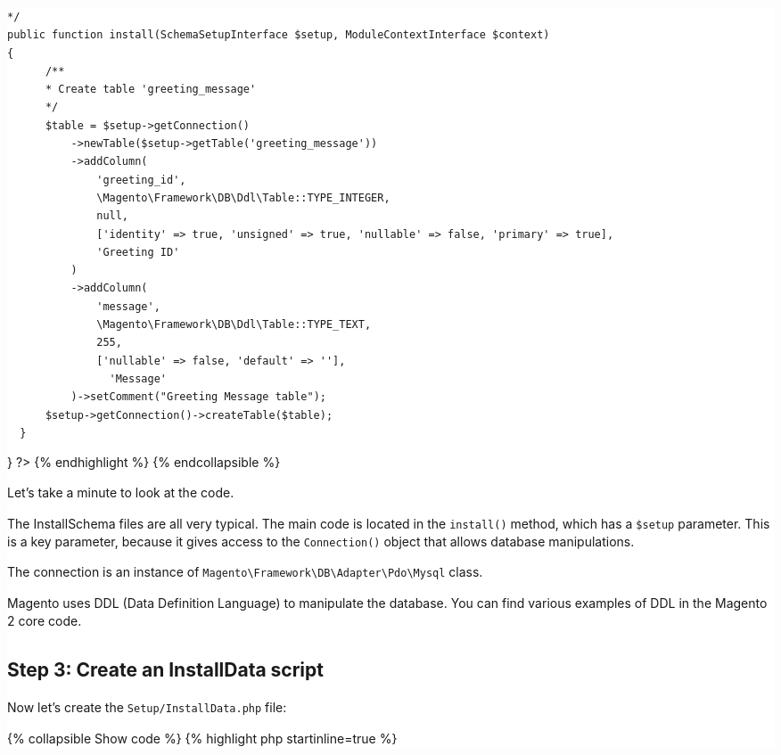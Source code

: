     */
    public function install(SchemaSetupInterface $setup, ModuleContextInterface $context)
    {
          /**
          * Create table 'greeting_message'
          */
          $table = $setup->getConnection()
              ->newTable($setup->getTable('greeting_message'))
              ->addColumn(
                  'greeting_id',
                  \Magento\Framework\DB\Ddl\Table::TYPE_INTEGER,
                  null,
                  ['identity' => true, 'unsigned' => true, 'nullable' => false, 'primary' => true],
                  'Greeting ID'
              )
              ->addColumn(
                  'message',
                  \Magento\Framework\DB\Ddl\Table::TYPE_TEXT,
                  255,
                  ['nullable' => false, 'default' => ''],
                    'Message'
              )->setComment("Greeting Message table");
          $setup->getConnection()->createTable($table);
      }
} ?>
{% endhighlight %}
{% endcollapsible %}

Let’s take a minute to look at the code.

The InstallSchema files are all very typical.
The main code is located in the `install()` method, which has a `$setup` parameter.
This is a key parameter, because it gives access to the `Connection()` object that allows database manipulations.

The connection is an instance of `Magento\Framework\DB\Adapter\Pdo\Mysql` class.

Magento uses DDL (Data Definition Language) to manipulate the database.
You can find various examples of DDL in the Magento 2 core code.

## Step 3: Create an InstallData script

Now let’s create the `Setup/InstallData.php` file:

{% collapsible Show code %}
{% highlight php startinline=true %}
<?php
/**
 * Copyright © 2016 Magento. All rights reserved.
 * See COPYING.txt for license details.
 */

namespace Learning\GreetingMessage\Setup;

use Magento\Framework\Setup\InstallDataInterface;
use Magento\Framework\Setup\ModuleContextInterface;
use Magento\Framework\Setup\ModuleDataSetupInterface;

/**
 * @codeCoverageIgnore
 */
class InstallData implements InstallDataInterface
{

    /**
     * {@inheritdoc}
     * @SuppressWarnings(PHPMD.CyclomaticComplexity)
